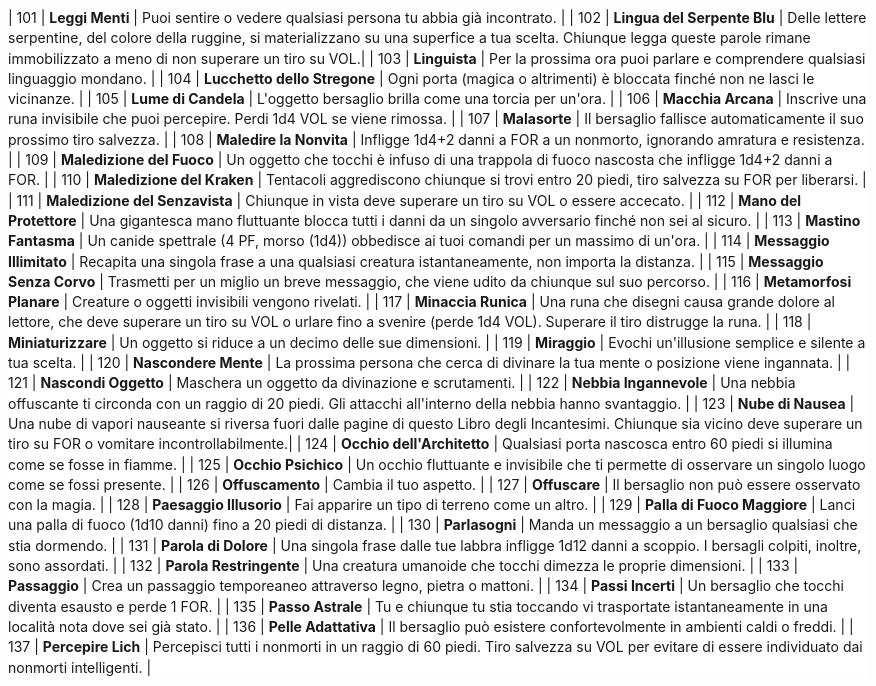 | 101  |  **Leggi Menti**                 | Puoi sentire o vedere qualsiasi persona tu abbia già incontrato. |
| 102  |  **Lingua del Serpente Blu**     | Delle lettere serpentine, del colore della ruggine, si materializzano su una superfice a tua scelta. Chiunque legga queste parole rimane immobilizzato a meno di non superare un tiro su VOL.|
| 103  |  **Linguista**                   | Per la prossima ora puoi parlare e comprendere qualsiasi linguaggio mondano. |
| 104  |  **Lucchetto dello Stregone**    | Ogni porta (magica o altrimenti) è bloccata finché non ne lasci le vicinanze. |
| 105  |  **Lume di Candela**             | L'oggetto bersaglio brilla come una torcia per un'ora. |
| 106  |  **Macchia Arcana**              | Inscrive una runa invisibile che puoi percepire. Perdi 1d4 VOL se viene rimossa. |
| 107  |  **Malasorte**                   | Il bersaglio fallisce automaticamente il suo prossimo tiro salvezza. |
| 108  |  **Maledire la Nonvita**         | Infligge 1d4+2 danni a FOR a un nonmorto, ignorando amratura e resistenza. |
| 109  |  **Maledizione del Fuoco**       | Un oggetto che tocchi è infuso di una trappola di fuoco nascosta che infligge 1d4+2 danni a FOR. |
| 110  |  **Maledizione del Kraken**      | Tentacoli aggrediscono chiunque si trovi entro 20 piedi, tiro salvezza su FOR per liberarsi. |
| 111  |  **Maledizione del Senzavista**  | Chiunque in vista deve superare un tiro su VOL o essere accecato. |
| 112  |  **Mano del Protettore**         | Una gigantesca mano fluttuante blocca tutti i danni da un singolo avversario finché non sei al sicuro. |
| 113  |  **Mastino Fantasma**            | Un canide spettrale (4 PF, morso (1d4)) obbedisce ai tuoi comandi per un massimo di un'ora. |
| 114  |  **Messaggio Illimitato**        | Recapita una singola frase a una qualsiasi creatura istantaneamente, non importa la distanza. |
| 115  |  **Messaggio Senza Corvo**       | Trasmetti per un miglio un breve messaggio, che viene udito da chiunque sul suo percorso. |
| 116  |  **Metamorfosi Planare**         | Creature o oggetti invisibili vengono rivelati. |
| 117  |  **Minaccia Runica**             | Una runa che disegni causa grande dolore al lettore, che deve superare un tiro su VOL o urlare fino a svenire (perde 1d4 VOL). Superare il tiro distrugge la runa. |
| 118  |  **Miniaturizzare**              | Un oggetto si riduce a un decimo delle sue dimensioni. |
| 119  |  **Miraggio**                    | Evochi un'illusione semplice e silente a tua scelta. |
| 120  |  **Nascondere Mente**            | La prossima persona che cerca di divinare la tua mente o posizione viene ingannata. |
| 121  |  **Nascondi Oggetto**            | Maschera un oggetto da divinazione e scrutamenti. |
| 122  |  **Nebbia Ingannevole**          | Una nebbia offuscante ti circonda con un raggio di 20 piedi. Gli attacchi all'interno della nebbia hanno svantaggio. |
| 123  |  **Nube di Nausea**              | Una nube di vapori nauseante si riversa fuori dalle pagine di questo Libro degli Incantesimi. Chiunque sia vicino deve superare un tiro su FOR o vomitare incontrollabilmente.|
| 124  |  **Occhio dell'Architetto**      | Qualsiasi porta nascosca entro 60 piedi si illumina come se fosse in fiamme. |
| 125  |  **Occhio Psichico**             | Un occhio fluttuante e invisibile che ti permette di osservare un singolo luogo come se fossi presente. |
| 126  |  **Offuscamento**                | Cambia il tuo aspetto. |
| 127  |  **Offuscare**                   | Il bersaglio non può essere osservato con la magia. |
| 128  |  **Paesaggio Illusorio**         | Fai apparire un tipo di terreno come un altro. |
| 129  |  **Palla di Fuoco Maggiore**       | Lanci una palla di fuoco (1d10 danni) fino a 20 piedi di distanza. |
| 130  |  **Parlasogni**                  | Manda un messaggio a un bersaglio qualsiasi che stia dormendo. |
| 131  |  **Parola di Dolore**                 | Una singola frase dalle tue labbra infligge 1d12 danni a scoppio. I bersagli colpiti, inoltre, sono assordati. |
| 132  |  **Parola Restringente**         | Una creatura umanoide che tocchi dimezza le proprie dimensioni. |
| 133  |  **Passaggio**                   | Crea un passaggio temporeaneo attraverso legno, pietra o mattoni. |
| 134  |  **Passi Incerti**               | Un bersaglio che tocchi diventa esausto e perde 1 FOR. |
| 135  |  **Passo Astrale**               | Tu e chiunque tu stia toccando vi trasportate istantaneamente in una località nota dove sei già stato. |
| 136  |  **Pelle Adattativa**            | Il bersaglio può esistere confortevolmente in ambienti caldi o freddi. |
| 137  |  **Percepire Lich**              | Percepisci tutti i nonmorti in un raggio di 60 piedi. Tiro salvezza su VOL per evitare di essere individuato dai nonmorti intelligenti. |